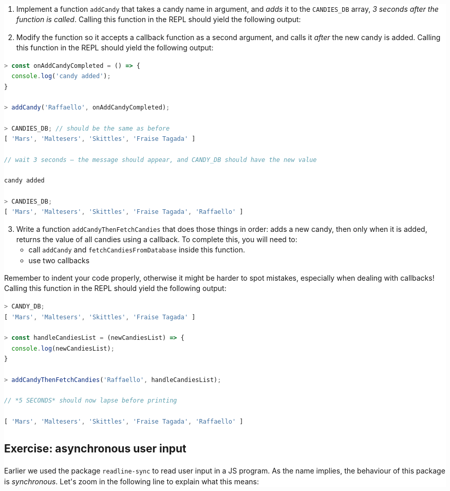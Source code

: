 1. Implement a function `addCandy` that takes a candy name in argument, and *adds* it to the `CANDIES_DB` array, *3 seconds after the function is called*. Calling this function in the REPL should yield the following output:

2. Modify the function so it accepts a callback function as a second argument, and calls it *after* the new candy is added. Calling this function in the REPL should yield the following output:

```javascript
> const onAddCandyCompleted = () => {
  console.log('candy added');
}

> addCandy('Raffaello', onAddCandyCompleted);

> CANDIES_DB; // should be the same as before
[ 'Mars', 'Maltesers', 'Skittles', 'Fraise Tagada' ]

// wait 3 seconds — the message should appear, and CANDY_DB should have the new value

candy added

> CANDIES_DB;
[ 'Mars', 'Maltesers', 'Skittles', 'Fraise Tagada', 'Raffaello' ]
```

3. Write a function `addCandyThenFetchCandies` that does those things in order: adds a new candy, then only when it is added, returns the value of all candies using a callback. To complete this, you will need to:
    * call `addCandy` and `fetchCandiesFromDatabase` inside this function.
    * use two callbacks

Remember to indent your code properly, otherwise it might be harder to spot mistakes, especially when dealing with callbacks! Calling this function in the REPL should yield the following output:

```javascript
> CANDY_DB;
[ 'Mars', 'Maltesers', 'Skittles', 'Fraise Tagada' ]

> const handleCandiesList = (newCandiesList) => {
  console.log(newCandiesList);
}

> addCandyThenFetchCandies('Raffaello', handleCandiesList);

// *5 SECONDS* should now lapse before printing

[ 'Mars', 'Maltesers', 'Skittles', 'Fraise Tagada', 'Raffaello' ]
```

## Exercise: asynchronous user input

Earlier we used the package `readline-sync` to read user input in a JS program. As the name implies, the behaviour of this package is *synchronous*. Let's zoom in the following line to explain what this means:
